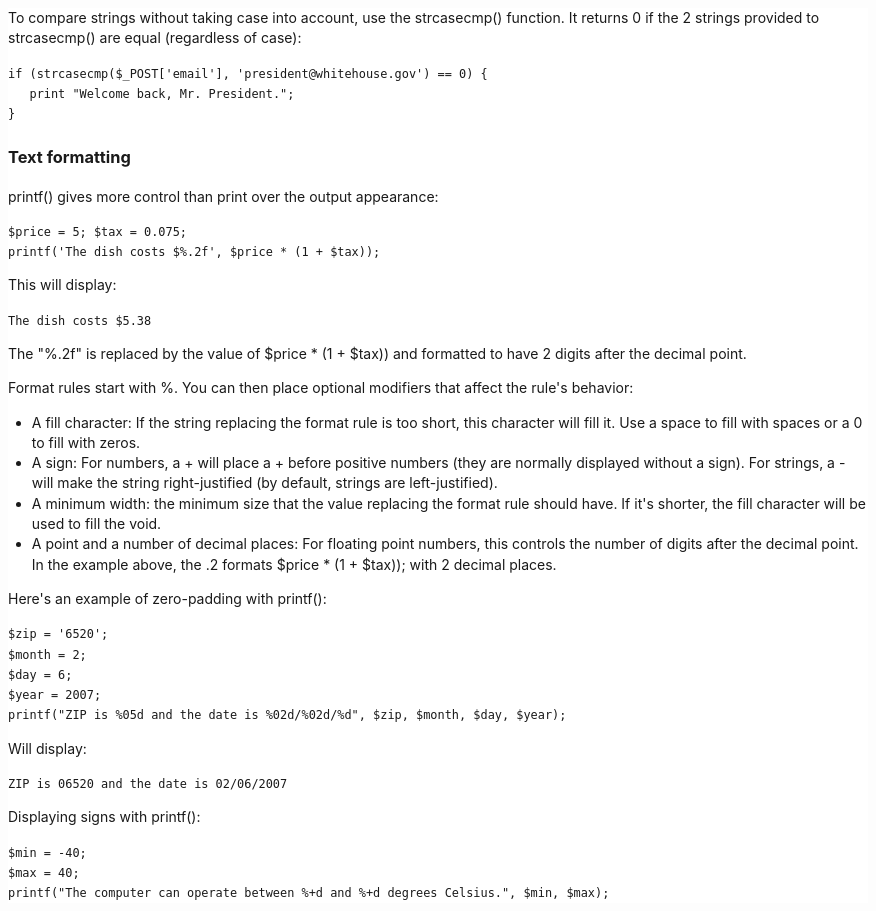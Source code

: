 To compare strings without taking case into account, use the strcasecmp() function. It returns 0 if the 2 strings provided to strcasecmp() are equal (regardless of case):

```
if (strcasecmp($_POST['email'], 'president@whitehouse.gov') == 0) {
   print "Welcome back, Mr. President.";
}
```

### Text formatting

printf() gives more control than print over the output appearance:

```
$price = 5; $tax = 0.075;
printf('The dish costs $%.2f', $price * (1 + $tax));
```

This will display:

```
The dish costs $5.38
```

The "%.2f" is replaced by the value of $price \* (1 + $tax)) and formatted to have 2 digits after the decimal point.

Format rules start with %. You can then place optional modifiers that affect the rule's behavior:

- A fill character: If the string replacing the format rule is too short, this character will fill it. Use a space to fill with spaces or a 0 to fill with zeros.
- A sign: For numbers, a + will place a + before positive numbers (they are normally displayed without a sign). For strings, a - will make the string right-justified (by default, strings are left-justified).
- A minimum width: the minimum size that the value replacing the format rule should have. If it's shorter, the fill character will be used to fill the void.
- A point and a number of decimal places: For floating point numbers, this controls the number of digits after the decimal point. In the example above, the .2 formats $price \* (1 + $tax)); with 2 decimal places.

Here's an example of zero-padding with printf():

```
$zip = '6520';
$month = 2;
$day = 6;
$year = 2007;
printf("ZIP is %05d and the date is %02d/%02d/%d", $zip, $month, $day, $year);
```

Will display:

```
ZIP is 06520 and the date is 02/06/2007
```

Displaying signs with printf():

```
$min = -40;
$max = 40;
printf("The computer can operate between %+d and %+d degrees Celsius.", $min, $max);
```
